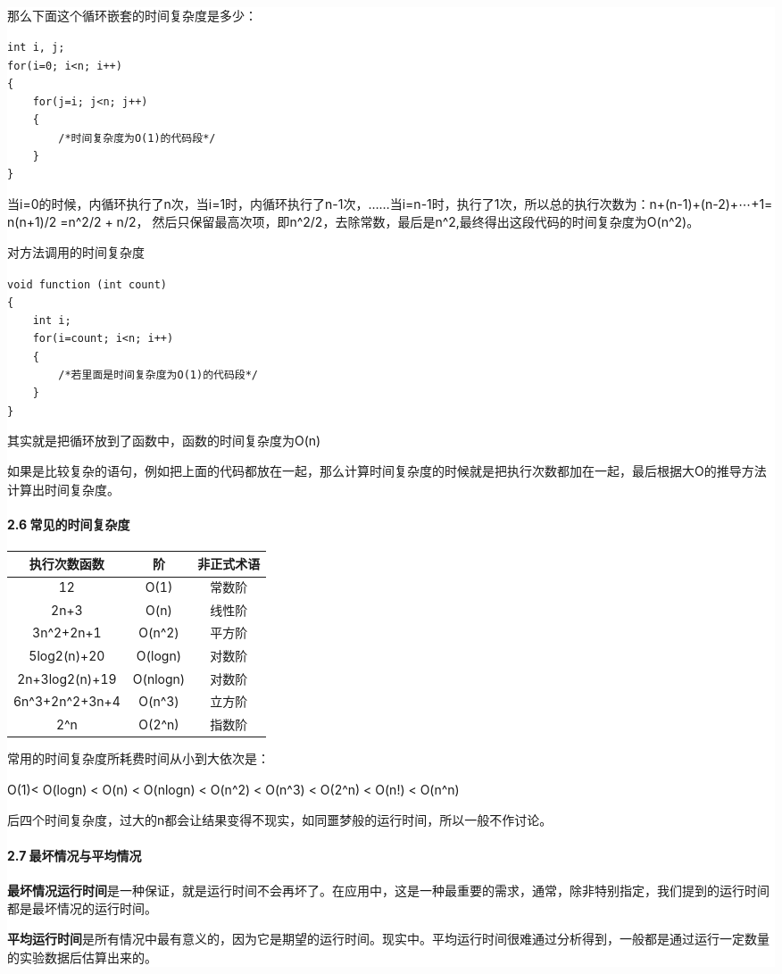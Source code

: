 那么下面这个循环嵌套的时间复杂度是多少：
```
int i, j;
for(i=0; i<n; i++)
{
    for(j=i; j<n; j++)
    {
        /*时间复杂度为O(1)的代码段*/
    }
}
```
当i=0的时候，内循环执行了n次，当i=1时，内循环执行了n-1次，……当i=n-1时，执行了1次，所以总的执行次数为：n+(n-1)+(n-2)+⋯+1= n(n+1)/2 =n^2/2 + n/2， 然后只保留最高次项，即n^2/2，去除常数，最后是n^2,最终得出这段代码的时间复杂度为O(n^2)。

对方法调用的时间复杂度
```
void function (int count)
{
    int i;
    for(i=count; i<n; i++)
    {
        /*若里面是时间复杂度为O(1)的代码段*/
    }
}
```
其实就是把循环放到了函数中，函数的时间复杂度为O(n)

如果是比较复杂的语句，例如把上面的代码都放在一起，那么计算时间复杂度的时候就是把执行次数都加在一起，最后根据大O的推导方法计算出时间复杂度。

#### 2.6 常见的时间复杂度

|执行次数函数    |阶      |非正式术语   |
|:----:         |:----:  |:----:      |
|12             |O(1)    |常数阶       |
|2n+3           |O(n)    |线性阶       |
|3n^2+2n+1      |O(n^2)  |平方阶       |
|5log2(n)+20    |O(logn) |对数阶       |
|2n+3log2(n)+19 |O(nlogn)|对数阶       |
|6n^3+2n^2+3n+4 |O(n^3)  |立方阶       |
|2^n            |O(2^n)  |指数阶       |
常用的时间复杂度所耗费时间从小到大依次是：

O(1)< O(logn) < O(n) < O(nlogn) < O(n^2) < O(n^3) < O(2^n) < O(n!) < O(n^n)

后四个时间复杂度，过大的n都会让结果变得不现实，如同噩梦般的运行时间，所以一般不作讨论。
#### 2.7 最坏情况与平均情况
**最坏情况运行时间**是一种保证，就是运行时间不会再坏了。在应用中，这是一种最重要的需求，通常，除非特别指定，我们提到的运行时间都是最坏情况的运行时间。

**平均运行时间**是所有情况中最有意义的，因为它是期望的运行时间。现实中。平均运行时间很难通过分析得到，一般都是通过运行一定数量的实验数据后估算出来的。

